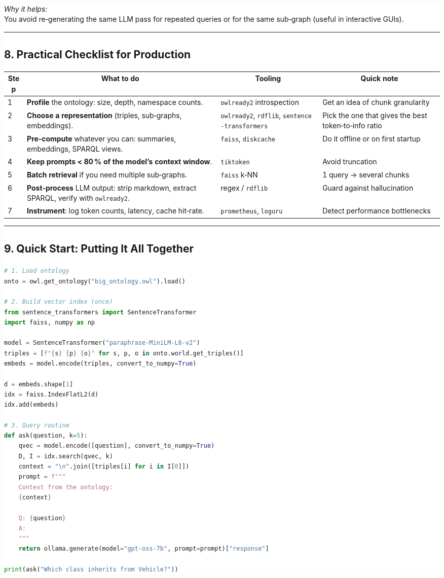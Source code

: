 *Why it helps:*  
You avoid re‑generating the same LLM pass for repeated queries or for the same sub‑graph (useful in interactive GUIs).

---

## 8. Practical Checklist for Production

| Step | What to do | Tooling | Quick note |
|------|------------|---------|------------|
| 1 | **Profile** the ontology: size, depth, namespace counts. | `owlready2` introspection | Get an idea of chunk granularity |
| 2 | **Choose a representation** (triples, sub‑graphs, embeddings). | `owlready2`, `rdflib`, `sentence-transformers` | Pick the one that gives the best token‑to‑info ratio |
| 3 | **Pre‑compute** whatever you can: summaries, embeddings, SPARQL views. | `faiss`, `diskcache` | Do it offline or on first startup |
| 4 | **Keep prompts < 80 % of the model’s context window**. | `tiktoken` | Avoid truncation |
| 5 | **Batch retrieval** if you need multiple sub‑graphs. | `faiss` k‑NN | 1 query → several chunks |
| 6 | **Post‑process** LLM output: strip markdown, extract SPARQL, verify with `owlready2`. | regex / `rdflib` | Guard against hallucination |
| 7 | **Instrument**: log token counts, latency, cache hit‑rate. | `prometheus`, `loguru` | Detect performance bottlenecks |

---

## 9. Quick Start: Putting It All Together

```python
# 1. Load ontology
onto = owl.get_ontology("big_ontology.owl").load()

# 2. Build vector index (once)
from sentence_transformers import SentenceTransformer
import faiss, numpy as np

model = SentenceTransformer("paraphrase-MiniLM-L6-v2")
triples = [f"{s} {p} {o}" for s, p, o in onto.world.get_triples()]
embeds = model.encode(triples, convert_to_numpy=True)

d = embeds.shape[1]
idx = faiss.IndexFlatL2(d)
idx.add(embeds)

# 3. Query routine
def ask(question, k=5):
    qvec = model.encode([question], convert_to_numpy=True)
    D, I = idx.search(qvec, k)
    context = "\n".join([triples[i] for i in I[0]])
    prompt = f"""
    Context from the ontology:
    {context}

    Q: {question}
    A:
    """
    return ollama.generate(model="gpt-oss-7b", prompt=prompt)["response"]

print(ask("Which class inherits from Vehicle?"))
```
